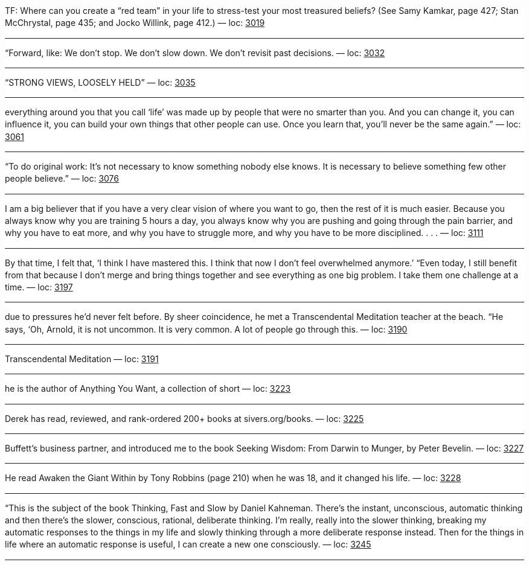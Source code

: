 TF: Where can you create a “red team” in your life to stress-test your most treasured beliefs? (See Samy Kamkar, page 427; Stan McChrystal, page 435; and Jocko Willink, page 412.) — loc: [3019]()

---
“Forward, like: We don’t stop. We don’t slow down. We don’t revisit past decisions. — loc: [3032]()

---
“STRONG VIEWS, LOOSELY HELD” — loc: [3035]()

---
everything around you that you call ‘life’ was made up by people that were no smarter than you. And you can change it, you can influence it, you can build your own things that other people can use. Once you learn that, you’ll never be the same again.” — loc: [3061]()

---
“To do original work: It’s not necessary to know something nobody else knows. It is necessary to believe something few other people believe.” — loc: [3076]()

---
I am a big believer that if you have a very clear vision of where you want to go, then the rest of it is much easier. Because you always know why you are training 5 hours a day, you always know why you are pushing and going through the pain barrier, and why you have to eat more, and why you have to struggle more, and why you have to be more disciplined. . . . — loc: [3111]()

---
By that time, I felt that, ‘I think I have mastered this. I think that now I don’t feel overwhelmed anymore.’ “Even today, I still benefit from that because I don’t merge and bring things together and see everything as one big problem. I take them one challenge at a time. — loc: [3197]()

---
due to pressures he’d never felt before. By sheer coincidence, he met a Transcendental Meditation teacher at the beach. “He says, ‘Oh, Arnold, it is not uncommon. It is very common. A lot of people go through this. — loc: [3190]()

---
Transcendental Meditation — loc: [3191]()

---
he is the author of Anything You Want, a collection of short — loc: [3223]()

---
Derek has read, reviewed, and rank-ordered 200+ books at sivers.org/books. — loc: [3225]()

---
Buffett’s business partner, and introduced me to the book Seeking Wisdom: From Darwin to Munger, by Peter Bevelin. — loc: [3227]()

---
He read Awaken the Giant Within by Tony Robbins (page 210) when he was 18, and it changed his life. — loc: [3228]()

---
“This is the subject of the book Thinking, Fast and Slow by Daniel Kahneman. There’s the instant, unconscious, automatic thinking and then there’s the slower, conscious, rational, deliberate thinking. I’m really, really into the slower thinking, breaking my automatic responses to the things in my life and slowly thinking through a more deliberate response instead. Then for the things in life where an automatic response is useful, I can create a new one consciously. — loc: [3245]()

---